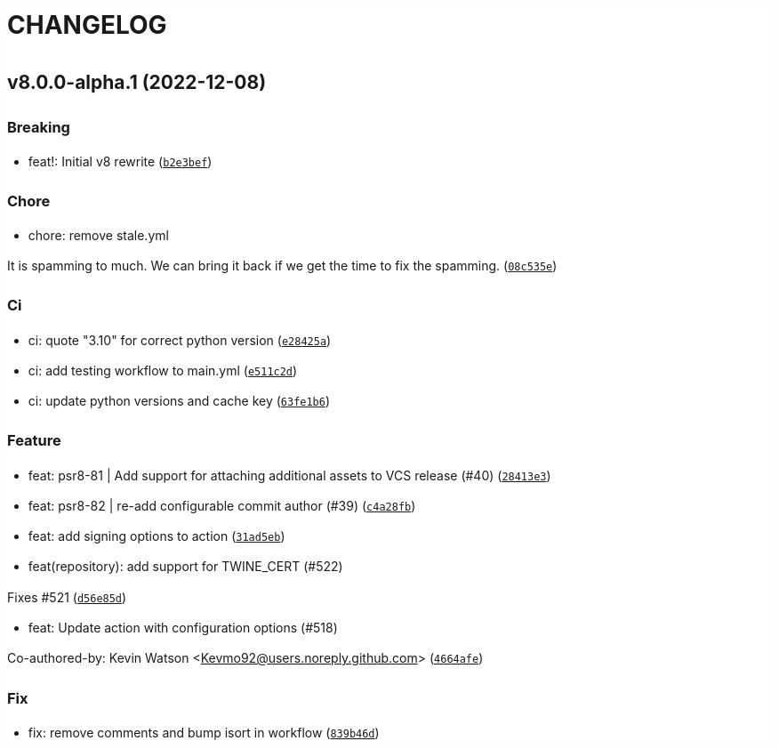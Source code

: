 # CHANGELOG



## v8.0.0-alpha.1 (2022-12-08)

### Breaking

* feat!: Initial v8 rewrite ([`b2e3bef`](https://github.com/bernardcooke53/python-semantic-release/commit/b2e3bef6ea410aa809b289c487d8d69f40223f00))

### Chore

* chore: remove stale.yml

It is spamming to much. We can bring it back if we get the time to fix the spamming. ([`08c535e`](https://github.com/bernardcooke53/python-semantic-release/commit/08c535e3280733e9e76af1783ce03bb5554c4136))

### Ci

* ci: quote &#34;3.10&#34; for correct python version ([`e28425a`](https://github.com/bernardcooke53/python-semantic-release/commit/e28425af22197bb8094747563814219fd0c3bb7a))

* ci: add testing workflow to main.yml ([`e511c2d`](https://github.com/bernardcooke53/python-semantic-release/commit/e511c2db82462ebabfca06e6c1d9be951c8355cd))

* ci: update python versions and cache key ([`63fe1b6`](https://github.com/bernardcooke53/python-semantic-release/commit/63fe1b61e5317cf7cb5ea6d90795cf6eaf2fce8c))

### Feature

* feat: psr8-81 | Add support for attaching additional assets to VCS release (#40) ([`28413e3`](https://github.com/bernardcooke53/python-semantic-release/commit/28413e34886725eed120cb97477cf2a66bc2660b))

* feat: psr8-82 | re-add configurable commit author (#39) ([`c4a28fb`](https://github.com/bernardcooke53/python-semantic-release/commit/c4a28fbd103787a7ad7853c577f3a01a95142633))

* feat: add signing options to action ([`31ad5eb`](https://github.com/bernardcooke53/python-semantic-release/commit/31ad5eb5a25f0ea703afc295351104aefd66cac1))

* feat(repository): add support for TWINE_CERT (#522)

Fixes #521 ([`d56e85d`](https://github.com/bernardcooke53/python-semantic-release/commit/d56e85d1f2ac66fb0b59af2178164ca915dbe163))

* feat: Update action with configuration options (#518)

Co-authored-by: Kevin Watson &lt;Kevmo92@users.noreply.github.com&gt; ([`4664afe`](https://github.com/bernardcooke53/python-semantic-release/commit/4664afe5f80a04834e398fefb841b166a51d95b7))

### Fix

* fix: remove comments and bump isort in workflow ([`839b46d`](https://github.com/bernardcooke53/python-semantic-release/commit/839b46d61b379aaa7f0f0a2c091d34fd39586da3))
